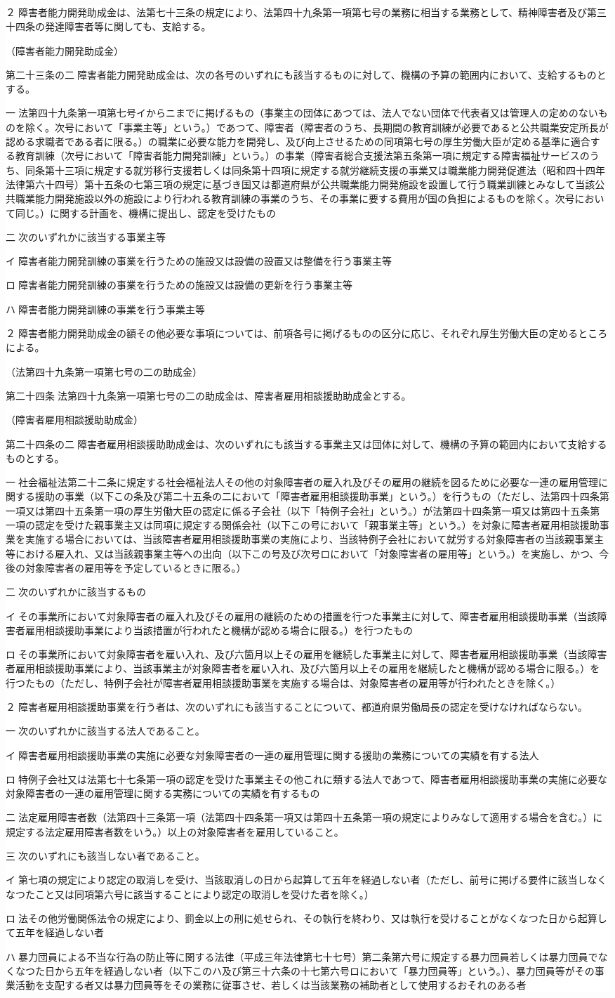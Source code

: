 ２ 障害者能力開発助成金は、法第七十三条の規定により、法第四十九条第一項第七号の業務に相当する業務として、精神障害者及び第三十四条の発達障害者等に関しても、支給する。

（障害者能力開発助成金）

第二十三条の二 障害者能力開発助成金は、次の各号のいずれにも該当するものに対して、機構の予算の範囲内において、支給するものとする。

一 法第四十九条第一項第七号イからニまでに掲げるもの（事業主の団体にあつては、法人でない団体で代表者又は管理人の定めのないものを除く。次号において「事業主等」という。）であつて、障害者（障害者のうち、長期間の教育訓練が必要であると公共職業安定所長が認める求職者である者に限る。）の職業に必要な能力を開発し、及び向上させるための同項第七号の厚生労働大臣が定める基準に適合する教育訓練（次号において「障害者能力開発訓練」という。）の事業（障害者総合支援法第五条第一項に規定する障害福祉サービスのうち、同条第十三項に規定する就労移行支援若しくは同条第十四項に規定する就労継続支援の事業又は職業能力開発促進法（昭和四十四年法律第六十四号）第十五条の七第三項の規定に基づき国又は都道府県が公共職業能力開発施設を設置して行う職業訓練とみなして当該公共職業能力開発施設以外の施設により行われる教育訓練の事業のうち、その事業に要する費用が国の負担によるものを除く。次号において同じ。）に関する計画を、機構に提出し、認定を受けたもの

二 次のいずれかに該当する事業主等

イ 障害者能力開発訓練の事業を行うための施設又は設備の設置又は整備を行う事業主等

ロ 障害者能力開発訓練の事業を行うための施設又は設備の更新を行う事業主等

ハ 障害者能力開発訓練の事業を行う事業主等

２ 障害者能力開発助成金の額その他必要な事項については、前項各号に掲げるものの区分に応じ、それぞれ厚生労働大臣の定めるところによる。

（法第四十九条第一項第七号の二の助成金）

第二十四条 法第四十九条第一項第七号の二の助成金は、障害者雇用相談援助助成金とする。

（障害者雇用相談援助助成金）

第二十四条の二 障害者雇用相談援助助成金は、次のいずれにも該当する事業主又は団体に対して、機構の予算の範囲内において支給するものとする。

一 社会福祉法第二十二条に規定する社会福祉法人その他の対象障害者の雇入れ及びその雇用の継続を図るために必要な一連の雇用管理に関する援助の事業（以下この条及び第二十五条の二において「障害者雇用相談援助事業」という。）を行うもの（ただし、法第四十四条第一項又は第四十五条第一項の厚生労働大臣の認定に係る子会社（以下「特例子会社」という。）が法第四十四条第一項又は第四十五条第一項の認定を受けた親事業主又は同項に規定する関係会社（以下この号において「親事業主等」という。）を対象に障害者雇用相談援助事業を実施する場合においては、当該障害者雇用相談援助事業の実施により、当該特例子会社において就労する対象障害者の当該親事業主等における雇入れ、又は当該親事業主等への出向（以下この号及び次号ロにおいて「対象障害者の雇用等」という。）を実施し、かつ、今後の対象障害者の雇用等を予定しているときに限る。）

二 次のいずれかに該当するもの

イ その事業所において対象障害者の雇入れ及びその雇用の継続のための措置を行つた事業主に対して、障害者雇用相談援助事業（当該障害者雇用相談援助事業により当該措置が行われたと機構が認める場合に限る。）を行つたもの

ロ その事業所において対象障害者を雇い入れ、及び六箇月以上その雇用を継続した事業主に対して、障害者雇用相談援助事業（当該障害者雇用相談援助事業により、当該事業主が対象障害者を雇い入れ、及び六箇月以上その雇用を継続したと機構が認める場合に限る。）を行つたもの（ただし、特例子会社が障害者雇用相談援助事業を実施する場合は、対象障害者の雇用等が行われたときを除く。）

２ 障害者雇用相談援助事業を行う者は、次のいずれにも該当することについて、都道府県労働局長の認定を受けなければならない。

一 次のいずれかに該当する法人であること。

イ 障害者雇用相談援助事業の実施に必要な対象障害者の一連の雇用管理に関する援助の業務についての実績を有する法人

ロ 特例子会社又は法第七十七条第一項の認定を受けた事業主その他これに類する法人であつて、障害者雇用相談援助事業の実施に必要な対象障害者の一連の雇用管理に関する実務についての実績を有するもの

二 法定雇用障害者数（法第四十三条第一項（法第四十四条第一項又は第四十五条第一項の規定によりみなして適用する場合を含む。）に規定する法定雇用障害者数をいう。）以上の対象障害者を雇用していること。

三 次のいずれにも該当しない者であること。

イ 第七項の規定により認定の取消しを受け、当該取消しの日から起算して五年を経過しない者（ただし、前号に掲げる要件に該当しなくなつたこと又は同項第六号に該当することにより認定の取消しを受けた者を除く。）

ロ 法その他労働関係法令の規定により、罰金以上の刑に処せられ、その執行を終わり、又は執行を受けることがなくなつた日から起算して五年を経過しない者

ハ 暴力団員による不当な行為の防止等に関する法律（平成三年法律第七十七号）第二条第六号に規定する暴力団員若しくは暴力団員でなくなつた日から五年を経過しない者（以下このハ及び第三十六条の十七第六号ロにおいて「暴力団員等」という。）、暴力団員等がその事業活動を支配する者又は暴力団員等をその業務に従事させ、若しくは当該業務の補助者として使用するおそれのある者
